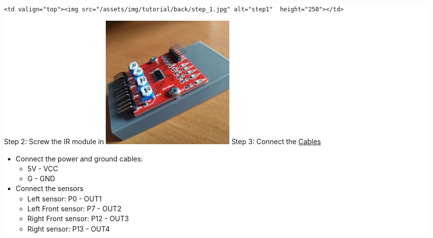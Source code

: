     <td valign="top"><img src="/assets/img/tutorial/back/step_1.jpg" alt="step1"  height="250"></td>
  </tr>
  <tr>
    <td valign="top">Step 2: Screw the IR module in</td>
    <td valign="top"><img src="/assets/img/tutorial/back/step_2.jpg" alt="step2"  height="250"></td>
  </tr>
  <tr>
    <td valign="top">Step 3: Connect the <a href="crimping_cables.md">Cables</a> 
    <ul>
        <li>Connect the power and ground cables:
            <ul>
              <li>5V - VCC</li>
              <li>G - GND</li>
            </ul>
        </li>
        <li>Connect the sensors
          <ul>
            <li>Left sensor: P0 - OUT1</li>    
            <li>Left Front sensor: P7 - OUT2</li>
            <li>Right Front sensor: P12 - OUT3</li>
            <li>Right sensor: P13 - OUT4</li>
          <ul>
        </li>
    </ul>
    </td>